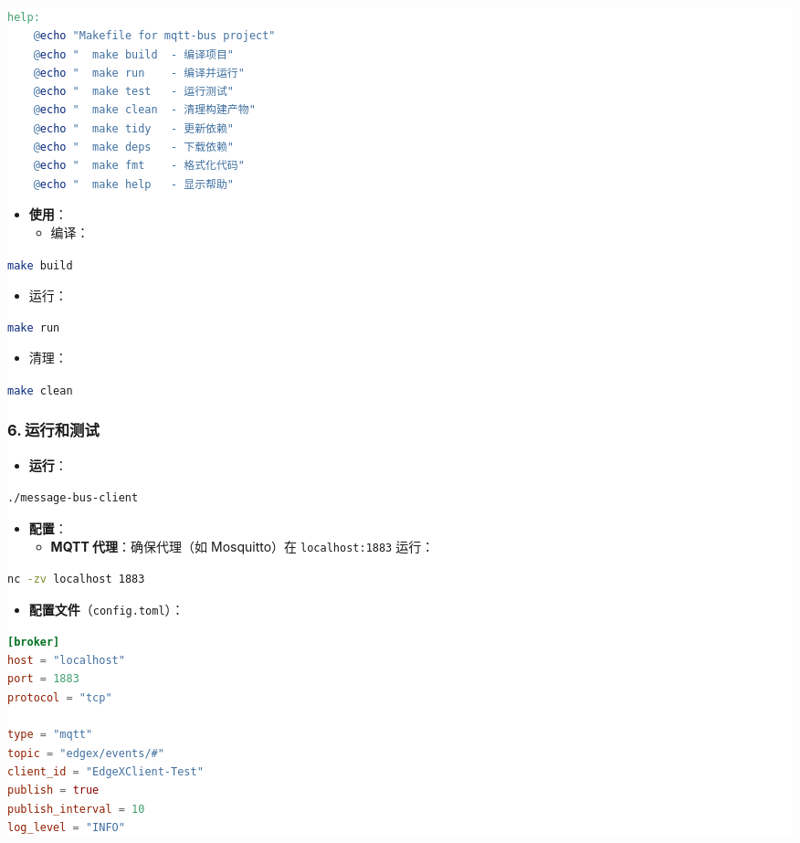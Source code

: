 ```makefile
help:
	@echo "Makefile for mqtt-bus project"
	@echo "  make build  - 编译项目"
	@echo "  make run    - 编译并运行"
	@echo "  make test   - 运行测试"
	@echo "  make clean  - 清理构建产物"
	@echo "  make tidy   - 更新依赖"
	@echo "  make deps   - 下载依赖"
	@echo "  make fmt    - 格式化代码"
	@echo "  make help   - 显示帮助"
```

- **使用**：
  - 编译：

```bash
make build
```

  - 运行：

```bash
make run
```

  - 清理：

```bash
make clean
```

### 6. 运行和测试
- **运行**：

```bash
./message-bus-client
```

- **配置**：
  - **MQTT 代理**：确保代理（如 Mosquitto）在 `localhost:1883` 运行：

```bash
nc -zv localhost 1883
```

  - **配置文件**（`config.toml`）：

```toml
[broker]
host = "localhost"
port = 1883
protocol = "tcp"

type = "mqtt"
topic = "edgex/events/#"
client_id = "EdgeXClient-Test"
publish = true
publish_interval = 10
log_level = "INFO"
```
